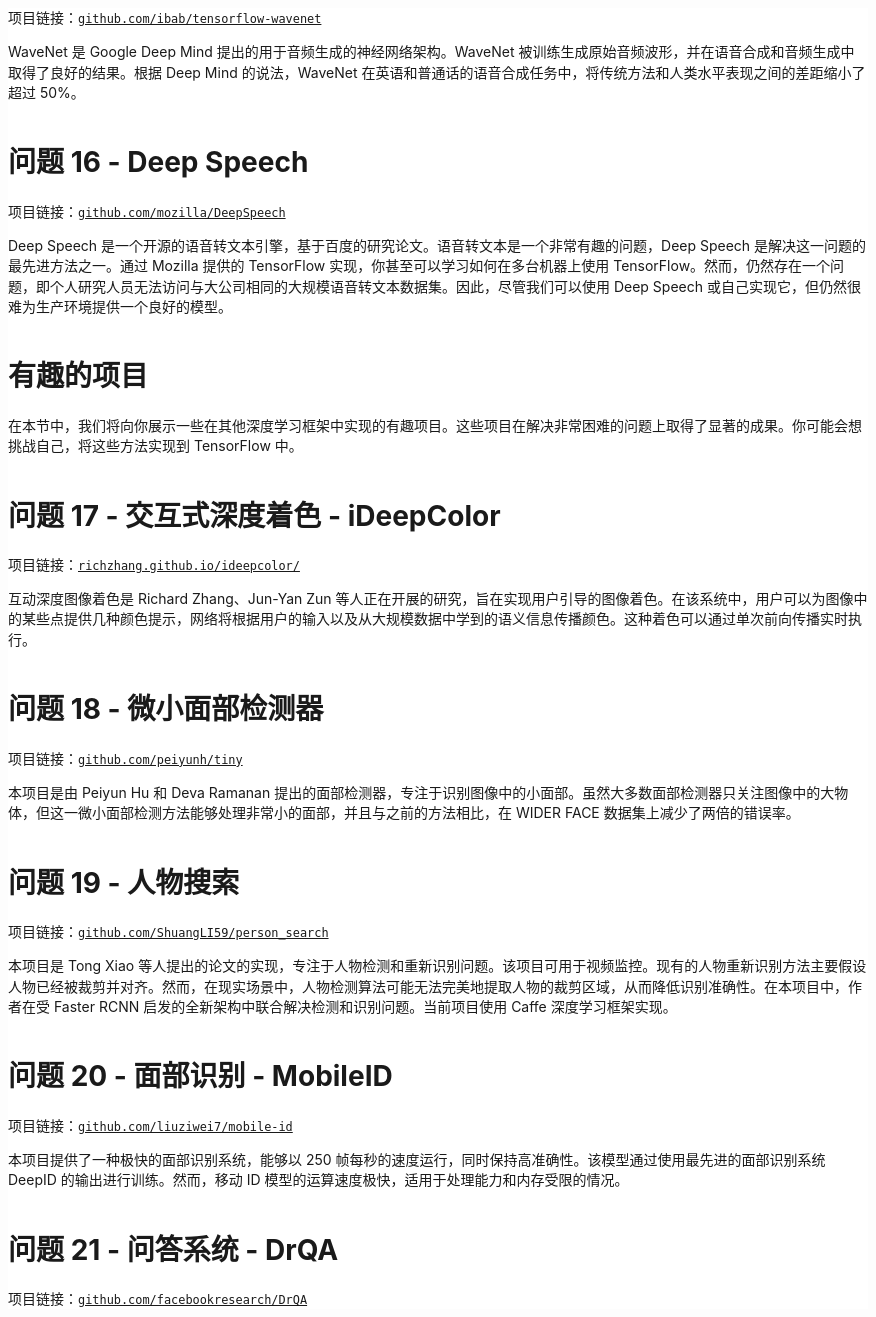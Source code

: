 项目链接：[`github.com/ibab/tensorflow-wavenet`](https://github.com/ibab/tensorflow-wavenet)

WaveNet 是 Google Deep Mind 提出的用于音频生成的神经网络架构。WaveNet 被训练生成原始音频波形，并在语音合成和音频生成中取得了良好的结果。根据 Deep Mind 的说法，WaveNet 在英语和普通话的语音合成任务中，将传统方法和人类水平表现之间的差距缩小了超过 50%。

# 问题 16 - Deep Speech

项目链接：[`github.com/mozilla/DeepSpeech`](https://github.com/mozilla/DeepSpeech)

Deep Speech 是一个开源的语音转文本引擎，基于百度的研究论文。语音转文本是一个非常有趣的问题，Deep Speech 是解决这一问题的最先进方法之一。通过 Mozilla 提供的 TensorFlow 实现，你甚至可以学习如何在多台机器上使用 TensorFlow。然而，仍然存在一个问题，即个人研究人员无法访问与大公司相同的大规模语音转文本数据集。因此，尽管我们可以使用 Deep Speech 或自己实现它，但仍然很难为生产环境提供一个良好的模型。

# 有趣的项目

在本节中，我们将向你展示一些在其他深度学习框架中实现的有趣项目。这些项目在解决非常困难的问题上取得了显著的成果。你可能会想挑战自己，将这些方法实现到 TensorFlow 中。

# 问题 17 - 交互式深度着色 - iDeepColor

项目链接：[`richzhang.github.io/ideepcolor/`](https://richzhang.github.io/ideepcolor/)

互动深度图像着色是 Richard Zhang、Jun-Yan Zun 等人正在开展的研究，旨在实现用户引导的图像着色。在该系统中，用户可以为图像中的某些点提供几种颜色提示，网络将根据用户的输入以及从大规模数据中学到的语义信息传播颜色。这种着色可以通过单次前向传播实时执行。

# 问题 18 - 微小面部检测器

项目链接：[`github.com/peiyunh/tiny`](https://github.com/peiyunh/tiny)

本项目是由 Peiyun Hu 和 Deva Ramanan 提出的面部检测器，专注于识别图像中的小面部。虽然大多数面部检测器只关注图像中的大物体，但这一微小面部检测方法能够处理非常小的面部，并且与之前的方法相比，在 WIDER FACE 数据集上减少了两倍的错误率。

# 问题 19 - 人物搜索

项目链接：[`github.com/ShuangLI59/person_search`](https://github.com/ShuangLI59/person_search)

本项目是 Tong Xiao 等人提出的论文的实现，专注于人物检测和重新识别问题。该项目可用于视频监控。现有的人物重新识别方法主要假设人物已经被裁剪并对齐。然而，在现实场景中，人物检测算法可能无法完美地提取人物的裁剪区域，从而降低识别准确性。在本项目中，作者在受 Faster RCNN 启发的全新架构中联合解决检测和识别问题。当前项目使用 Caffe 深度学习框架实现。

# 问题 20 - 面部识别 - MobileID

项目链接：[`github.com/liuziwei7/mobile-id`](https://github.com/liuziwei7/mobile-id)

本项目提供了一种极快的面部识别系统，能够以 250 帧每秒的速度运行，同时保持高准确性。该模型通过使用最先进的面部识别系统 DeepID 的输出进行训练。然而，移动 ID 模型的运算速度极快，适用于处理能力和内存受限的情况。

# 问题 21 - 问答系统 - DrQA

项目链接：[`github.com/facebookresearch/DrQA`](https://github.com/facebookresearch/DrQA)
